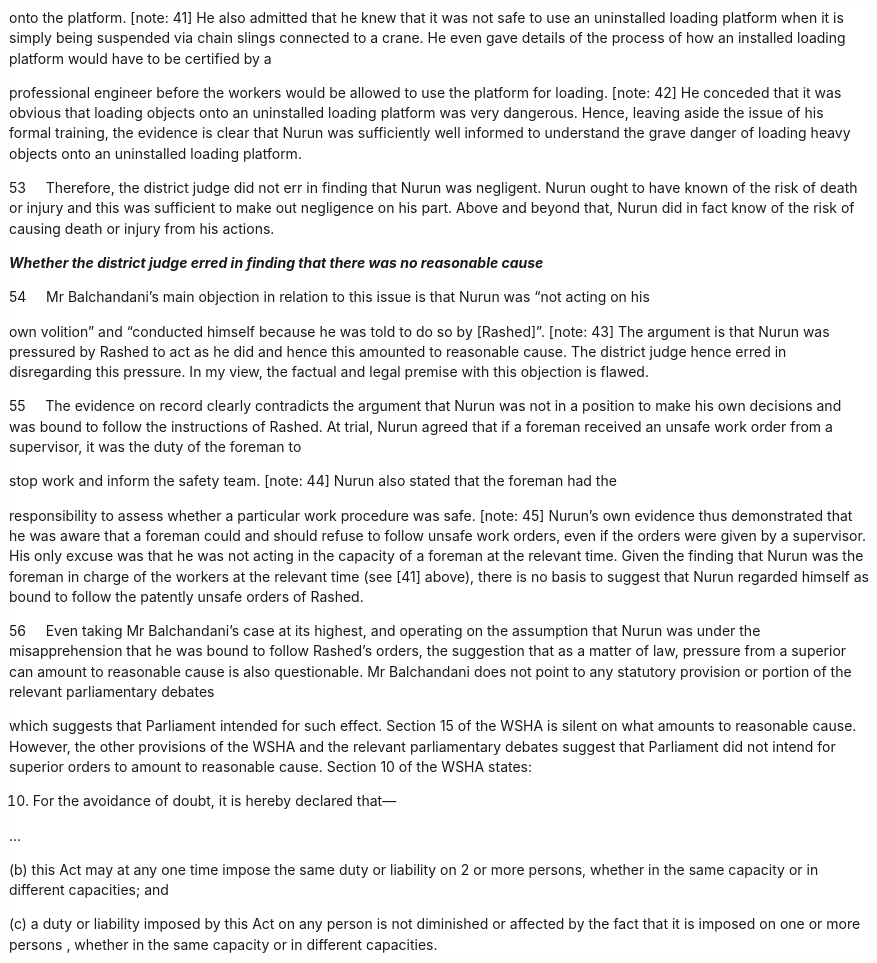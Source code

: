 onto the platform. [note: 41] He also admitted that he knew that it was not safe to use an uninstalled loading platform when it is simply being suspended via chain slings connected to a crane. He even gave details of the process of how an installed loading platform would have to be certified by a 

professional engineer before the workers would be allowed to use the platform for loading. [note: 42] He conceded that it was obvious that loading objects onto an uninstalled loading platform was very dangerous. Hence, leaving aside the issue of his formal training, the evidence is clear that Nurun was sufficiently well informed to understand the grave danger of loading heavy objects onto an uninstalled loading platform. 

53     Therefore, the district judge did not err in finding that Nurun was negligent. Nurun ought to have known of the risk of death or injury and this was sufficient to make out negligence on his part. Above and beyond that, Nurun did in fact know of the risk of causing death or injury from his actions. 

**_Whether the district judge erred in finding that there was no reasonable cause_** 

54     Mr Balchandani’s main objection in relation to this issue is that Nurun was “not acting on his 

own volition” and “conducted himself because he was told to do so by [Rashed]”. [note: 43] The argument is that Nurun was pressured by Rashed to act as he did and hence this amounted to reasonable cause. The district judge hence erred in disregarding this pressure. In my view, the factual and legal premise with this objection is flawed. 

55     The evidence on record clearly contradicts the argument that Nurun was not in a position to make his own decisions and was bound to follow the instructions of Rashed. At trial, Nurun agreed that if a foreman received an unsafe work order from a supervisor, it was the duty of the foreman to 

stop work and inform the safety team. [note: 44] Nurun also stated that the foreman had the 

responsibility to assess whether a particular work procedure was safe. [note: 45] Nurun’s own evidence thus demonstrated that he was aware that a foreman could and should refuse to follow unsafe work orders, even if the orders were given by a supervisor. His only excuse was that he was not acting in the capacity of a foreman at the relevant time. Given the finding that Nurun was the foreman in charge of the workers at the relevant time (see [41] above), there is no basis to suggest that Nurun regarded himself as bound to follow the patently unsafe orders of Rashed. 

56     Even taking Mr Balchandani’s case at its highest, and operating on the assumption that Nurun was under the misapprehension that he was bound to follow Rashed’s orders, the suggestion that as a matter of law, pressure from a superior can amount to reasonable cause is also questionable. Mr Balchandani does not point to any statutory provision or portion of the relevant parliamentary debates 


which suggests that Parliament intended for such effect. Section 15 of the WSHA is silent on what amounts to reasonable cause. However, the other provisions of the WSHA and the relevant parliamentary debates suggest that Parliament did not intend for superior orders to amount to reasonable cause. Section 10 of the WSHA states: 

 10. For the avoidance of doubt, it is hereby declared that— 

 ... 

 (b) this Act may at any one time impose the same duty or liability on 2 or more persons, whether in the same capacity or in different capacities; and 

 (c) a duty or liability imposed by this Act on any person is not diminished or affected by the fact that it is imposed on one or more persons , whether in the same capacity or in different capacities. 
